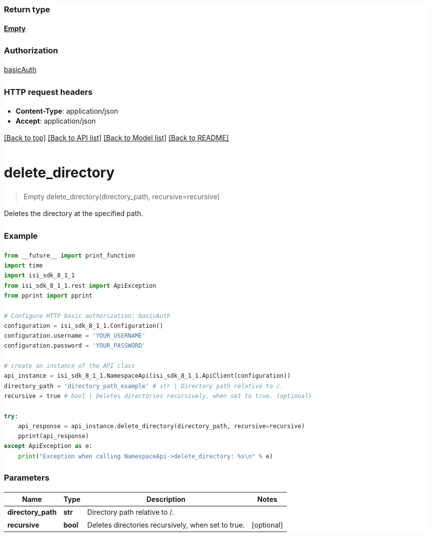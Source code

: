 ### Return type

[**Empty**](Empty.md)

### Authorization

[basicAuth](../README.md#basicAuth)

### HTTP request headers

 - **Content-Type**: application/json
 - **Accept**: application/json

[[Back to top]](#) [[Back to API list]](../README.md#documentation-for-api-endpoints) [[Back to Model list]](../README.md#documentation-for-models) [[Back to README]](../README.md)

# **delete_directory**
> Empty delete_directory(directory_path, recursive=recursive)



Deletes the directory at the specified path.

### Example
```python
from __future__ import print_function
import time
import isi_sdk_8_1_1
from isi_sdk_8_1_1.rest import ApiException
from pprint import pprint

# Configure HTTP basic authorization: basicAuth
configuration = isi_sdk_8_1_1.Configuration()
configuration.username = 'YOUR_USERNAME'
configuration.password = 'YOUR_PASSWORD'

# create an instance of the API class
api_instance = isi_sdk_8_1_1.NamespaceApi(isi_sdk_8_1_1.ApiClient(configuration))
directory_path = 'directory_path_example' # str | Directory path relative to /.
recursive = true # bool | Deletes directories recursively, when set to true. (optional)

try:
    api_response = api_instance.delete_directory(directory_path, recursive=recursive)
    pprint(api_response)
except ApiException as e:
    print("Exception when calling NamespaceApi->delete_directory: %s\n" % e)
```

### Parameters

Name | Type | Description  | Notes
------------- | ------------- | ------------- | -------------
 **directory_path** | **str**| Directory path relative to /. | 
 **recursive** | **bool**| Deletes directories recursively, when set to true. | [optional] 

